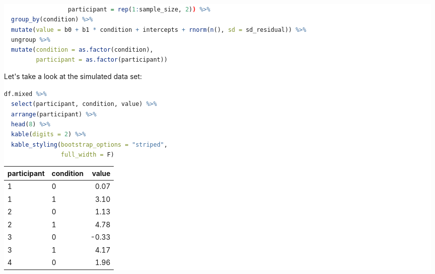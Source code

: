 ```r
                  participant = rep(1:sample_size, 2)) %>% 
  group_by(condition) %>% 
  mutate(value = b0 + b1 * condition + intercepts + rnorm(n(), sd = sd_residual)) %>% 
  ungroup %>% 
  mutate(condition = as.factor(condition),
         participant = as.factor(participant))
```

Let's take a look at the simulated data set: 


```r
df.mixed %>% 
  select(participant, condition, value) %>% 
  arrange(participant) %>% 
  head(8) %>% 
  kable(digits = 2) %>% 
  kable_styling(bootstrap_options = "striped",
                full_width = F)
```

<table class="table table-striped" style="width: auto !important; margin-left: auto; margin-right: auto;">
 <thead>
  <tr>
   <th style="text-align:left;"> participant </th>
   <th style="text-align:left;"> condition </th>
   <th style="text-align:right;"> value </th>
  </tr>
 </thead>
<tbody>
  <tr>
   <td style="text-align:left;"> 1 </td>
   <td style="text-align:left;"> 0 </td>
   <td style="text-align:right;"> 0.07 </td>
  </tr>
  <tr>
   <td style="text-align:left;"> 1 </td>
   <td style="text-align:left;"> 1 </td>
   <td style="text-align:right;"> 3.10 </td>
  </tr>
  <tr>
   <td style="text-align:left;"> 2 </td>
   <td style="text-align:left;"> 0 </td>
   <td style="text-align:right;"> 1.13 </td>
  </tr>
  <tr>
   <td style="text-align:left;"> 2 </td>
   <td style="text-align:left;"> 1 </td>
   <td style="text-align:right;"> 4.78 </td>
  </tr>
  <tr>
   <td style="text-align:left;"> 3 </td>
   <td style="text-align:left;"> 0 </td>
   <td style="text-align:right;"> -0.33 </td>
  </tr>
  <tr>
   <td style="text-align:left;"> 3 </td>
   <td style="text-align:left;"> 1 </td>
   <td style="text-align:right;"> 4.17 </td>
  </tr>
  <tr>
   <td style="text-align:left;"> 4 </td>
   <td style="text-align:left;"> 0 </td>
   <td style="text-align:right;"> 1.96 </td>
